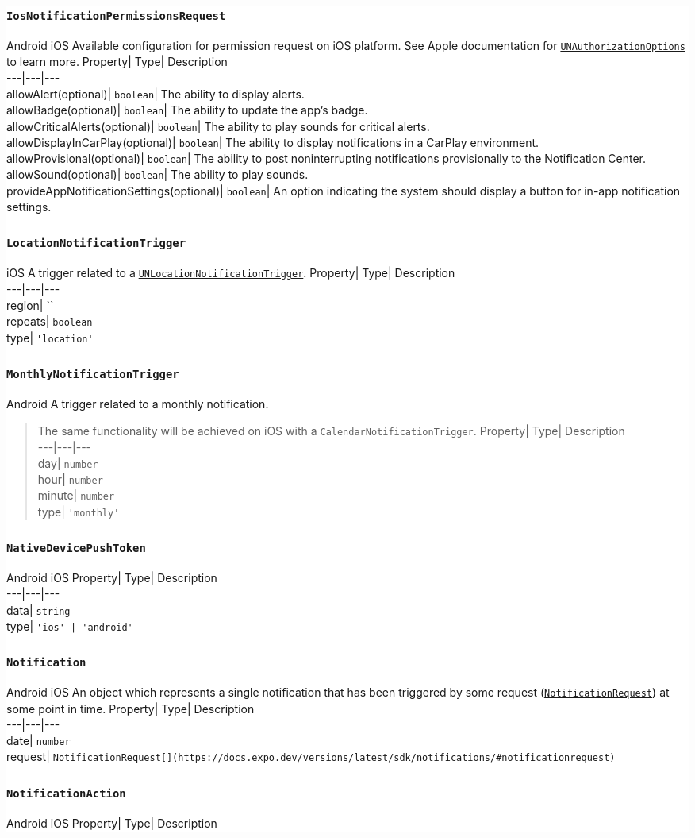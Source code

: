 ### `IosNotificationPermissionsRequest`
Android
iOS
Available configuration for permission request on iOS platform. See Apple documentation for [`UNAuthorizationOptions`](https://developer.apple.com/documentation/usernotifications/unauthorizationoptions) to learn more.
Property| Type| Description  
---|---|---  
allowAlert(optional)| `boolean`| The ability to display alerts.  
allowBadge(optional)| `boolean`| The ability to update the app’s badge.  
allowCriticalAlerts(optional)| `boolean`| The ability to play sounds for critical alerts.  
allowDisplayInCarPlay(optional)| `boolean`| The ability to display notifications in a CarPlay environment.  
allowProvisional(optional)| `boolean`| The ability to post noninterrupting notifications provisionally to the Notification Center.  
allowSound(optional)| `boolean`| The ability to play sounds.  
provideAppNotificationSettings(optional)| `boolean`| An option indicating the system should display a button for in-app notification settings.  
### `LocationNotificationTrigger`
iOS
A trigger related to a [`UNLocationNotificationTrigger`](https://developer.apple.com/documentation/usernotifications/unlocationnotificationtrigger?language=objc).
Property| Type| Description  
---|---|---  
region| ``  
repeats| `boolean`  
type| `'location'`  
### `MonthlyNotificationTrigger`
Android
A trigger related to a monthly notification.
> The same functionality will be achieved on iOS with a `CalendarNotificationTrigger`.
Property| Type| Description  
---|---|---  
day| `number`  
hour| `number`  
minute| `number`  
type| `'monthly'`  
### `NativeDevicePushToken`
Android
iOS
Property| Type| Description  
---|---|---  
data| `string`  
type| `'ios' | 'android'`  
### `Notification`
Android
iOS
An object which represents a single notification that has been triggered by some request ([`NotificationRequest`](https://docs.expo.dev/versions/latest/sdk/notifications/#notificationrequest)) at some point in time.
Property| Type| Description  
---|---|---  
date| `number`  
request| `NotificationRequest[](https://docs.expo.dev/versions/latest/sdk/notifications/#notificationrequest)`  
### `NotificationAction`
Android
iOS
Property| Type| Description  